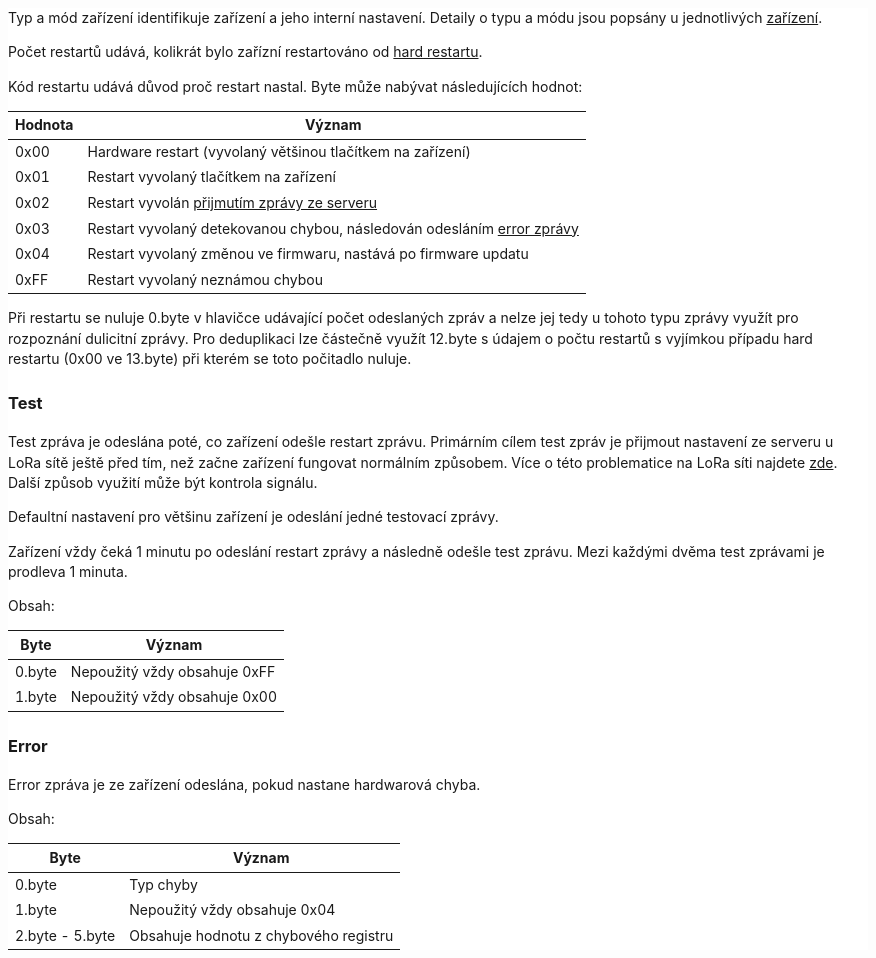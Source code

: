 Typ a mód zařízení identifikuje zařízení a jeho interní nastavení. Detaily o typu
a módu jsou popsány u jednotlivých [zařízení](#zařízení).

Počet restartů udává, kolikrát bylo zařízní restartováno od [hard restartu](#hard-restart).

Kód restartu udává důvod proč restart nastal. Byte může nabývat následujících hodnot:

| Hodnota | Význam                                                                           |
|---------|----------------------------------------------------------------------------------|
| 0x00    | Hardware restart (vyvolaný většinou tlačítkem na zařízení)                       |
| 0x01    | Restart vyvolaný tlačítkem na zařízení                                           |
| 0x02    | Restart vyvolán [přijmutím zprávy ze serveru](#přijmání-zpráv-ze-serveru)        |
| 0x03    | Restart vyvolaný detekovanou chybou, následován odesláním [error zprávy](#error) |
| 0x04    | Restart vyvolaný změnou ve firmwaru, nastává po firmware updatu                  |
| 0xFF    | Restart vyvolaný neznámou chybou                                                 |

Při restartu se nuluje 0.byte v hlavičce udávající počet odeslaných zpráv a nelze jej tedy u tohoto typu zprávy využít pro rozpoznání dulicitní zprávy. Pro deduplikaci lze částečně využít 12.byte s údajem o počtu restartů s vyjímkou případu hard restartu (0x00 ve 13.byte) při kterém se toto počitadlo nuluje.

### Test

Test zpráva je odeslána poté, co zařízení odešle restart zprávu. Primárním cílem test zpráv je přijmout nastavení ze serveru u LoRa sítě ještě před tím, než začne zařízení fungovat normálním způsobem. Více o této problematice na LoRa síti najdete [zde](#lora). Další způsob využití může být kontrola signálu.

Defaultní nastavení pro většinu zařízení je odeslání jedné testovací zprávy.

Zařízení vždy čeká 1 minutu po odeslání restart zprávy a následně odešle test zprávu.
Mezi každými dvěma test zprávami je prodleva 1 minuta.

Obsah:

| Byte   | Význam                       |
|--------|------------------------------|
| 0.byte | Nepoužitý vždy obsahuje 0xFF |
| 1.byte | Nepoužitý vždy obsahuje 0x00 |

### Error

Error zpráva je ze zařízení odeslána, pokud nastane hardwarová chyba.

Obsah:

| Byte            | Význam                                |
|-----------------|---------------------------------------|
| 0.byte          | Typ chyby                             |
| 1.byte          | Nepoužitý vždy obsahuje 0x04          |
| 2.byte - 5.byte | Obsahuje hodnotu z chybového registru | 
